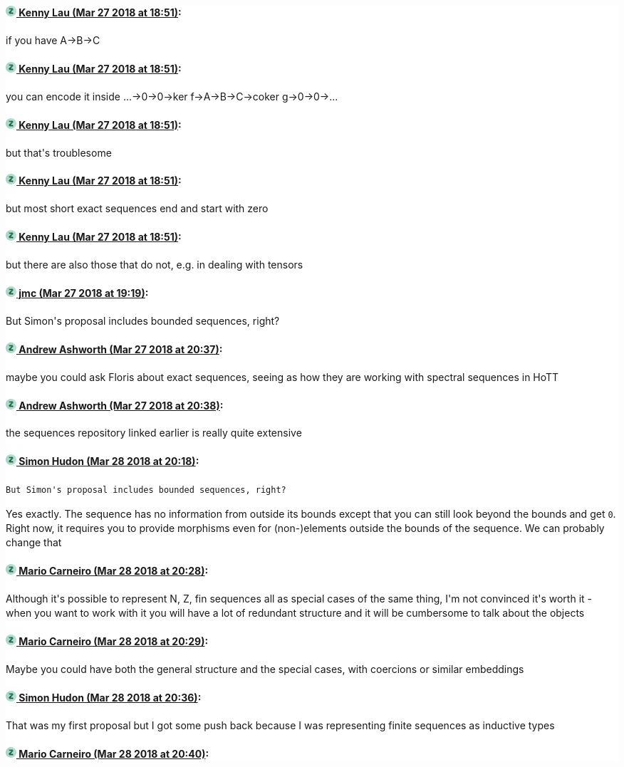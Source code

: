 #### [![Click to go to Zulip](../../assets/img/zulip2.png) Kenny Lau (Mar 27 2018 at 18:51)](https://leanprover.zulipchat.com/#narrow/stream/113488-general/topic/formalizing%20exact%20sequence/near/124279782):
if you have A->B->C

#### [![Click to go to Zulip](../../assets/img/zulip2.png) Kenny Lau (Mar 27 2018 at 18:51)](https://leanprover.zulipchat.com/#narrow/stream/113488-general/topic/formalizing%20exact%20sequence/near/124279784):
you can encode it inside ...->0->0->ker f->A->B->C->coker g->0->0->...

#### [![Click to go to Zulip](../../assets/img/zulip2.png) Kenny Lau (Mar 27 2018 at 18:51)](https://leanprover.zulipchat.com/#narrow/stream/113488-general/topic/formalizing%20exact%20sequence/near/124279785):
but that's troublesome

#### [![Click to go to Zulip](../../assets/img/zulip2.png) Kenny Lau (Mar 27 2018 at 18:51)](https://leanprover.zulipchat.com/#narrow/stream/113488-general/topic/formalizing%20exact%20sequence/near/124279786):
but most short exact sequences end and start with zero

#### [![Click to go to Zulip](../../assets/img/zulip2.png) Kenny Lau (Mar 27 2018 at 18:51)](https://leanprover.zulipchat.com/#narrow/stream/113488-general/topic/formalizing%20exact%20sequence/near/124279790):
but there are also those that do not, e.g. in dealing with tensors

#### [![Click to go to Zulip](../../assets/img/zulip2.png) jmc (Mar 27 2018 at 19:19)](https://leanprover.zulipchat.com/#narrow/stream/113488-general/topic/formalizing%20exact%20sequence/near/124280782):
But Simon's proposal includes bounded sequences, right?

#### [![Click to go to Zulip](../../assets/img/zulip2.png) Andrew Ashworth (Mar 27 2018 at 20:37)](https://leanprover.zulipchat.com/#narrow/stream/113488-general/topic/formalizing%20exact%20sequence/near/124283973):
maybe you could ask Floris about exact sequences, seeing as how they are working with spectral sequences in HoTT

#### [![Click to go to Zulip](../../assets/img/zulip2.png) Andrew Ashworth (Mar 27 2018 at 20:38)](https://leanprover.zulipchat.com/#narrow/stream/113488-general/topic/formalizing%20exact%20sequence/near/124284031):
the sequences repository linked earlier is really quite extensive

#### [![Click to go to Zulip](../../assets/img/zulip2.png) Simon Hudon (Mar 28 2018 at 20:18)](https://leanprover.zulipchat.com/#narrow/stream/113488-general/topic/formalizing%20exact%20sequence/near/124331318):
```quote
But Simon's proposal includes bounded sequences, right?
```
Yes exactly. The sequence has no information from outside its bounds except that you can still look beyond the bounds and get `0`. Right now, it requires you to provide morphisms even for (non-)elements outside the bounds of the sequence. We can probably change that

#### [![Click to go to Zulip](../../assets/img/zulip2.png) Mario Carneiro (Mar 28 2018 at 20:28)](https://leanprover.zulipchat.com/#narrow/stream/113488-general/topic/formalizing%20exact%20sequence/near/124331770):
Although it's possible to represent N, Z, fin sequences all as special cases of the same thing, I'm not convinced it's worth it - when you want to work with it you will have a lot of redundant structure and it will be cumbersome to talk about the objects

#### [![Click to go to Zulip](../../assets/img/zulip2.png) Mario Carneiro (Mar 28 2018 at 20:29)](https://leanprover.zulipchat.com/#narrow/stream/113488-general/topic/formalizing%20exact%20sequence/near/124331815):
Maybe you could have both the general structure and the special cases, with coercions or similar embeddings

#### [![Click to go to Zulip](../../assets/img/zulip2.png) Simon Hudon (Mar 28 2018 at 20:36)](https://leanprover.zulipchat.com/#narrow/stream/113488-general/topic/formalizing%20exact%20sequence/near/124332292):
That was my first proposal but I got some push back because I was representing finite sequences as inductive types

#### [![Click to go to Zulip](../../assets/img/zulip2.png) Mario Carneiro (Mar 28 2018 at 20:40)](https://leanprover.zulipchat.com/#narrow/stream/113488-general/topic/formalizing%20exact%20sequence/near/124332552):